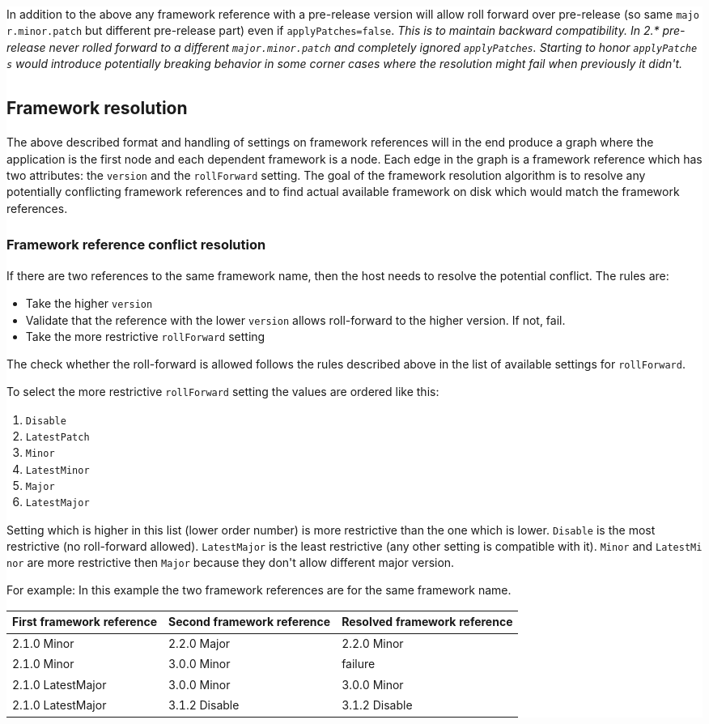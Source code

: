 In addition to the above any framework reference with a pre-release version will allow roll forward over pre-release (so same `major.minor.patch` but different pre-release part) even if `applyPatches=false`.
*This is to maintain backward compatibility. In 2.\* pre-release never rolled forward to a different `major.minor.patch` and completely ignored `applyPatches`. Starting to honor `applyPatches` would introduce potentially breaking behavior in some corner cases where the resolution might fail when previously it didn't.*

## Framework resolution
The above described format and handling of settings on framework references will in the end produce a graph where the application is the first node and each dependent framework is a node. Each edge in the graph is a framework reference which has two attributes: the `version` and the `rollForward` setting.
The goal of the framework resolution algorithm is to resolve any potentially conflicting framework references and to find actual available framework on disk which would match the framework references.

### Framework reference conflict resolution
If there are two references to the same framework name, then the host needs to resolve the potential conflict. The rules are:
* Take the higher `version`
* Validate that the reference with the lower `version` allows roll-forward to the higher version. If not, fail.
* Take the more restrictive `rollForward` setting

The check whether the roll-forward is allowed follows the rules described above in the list of available settings for `rollForward`.

To select the more restrictive `rollForward` setting the values are ordered like this:
1. `Disable`
1. `LatestPatch`
1. `Minor`
1. `LatestMinor`
1. `Major`
1. `LatestMajor`

Setting which is higher in this list (lower order number) is more restrictive than the one which is lower. `Disable` is the most restrictive (no roll-forward allowed). `LatestMajor` is the least restrictive (any other setting is compatible with it). `Minor` and `LatestMinor` are more restrictive then `Major` because they don't allow different major version.

For example:
In this example the two framework references are for the same framework name.

| First framework reference | Second framework reference | Resolved framework reference |
| ------------------------- | -------------------------- | ---------------------------- |
| 2.1.0 Minor               | 2.2.0 Major                | 2.2.0 Minor                  |
| 2.1.0 Minor               | 3.0.0 Minor                | failure                      |
| 2.1.0 LatestMajor         | 3.0.0 Minor                | 3.0.0 Minor                  |
| 2.1.0 LatestMajor         | 3.1.2 Disable              | 3.1.2 Disable                |
